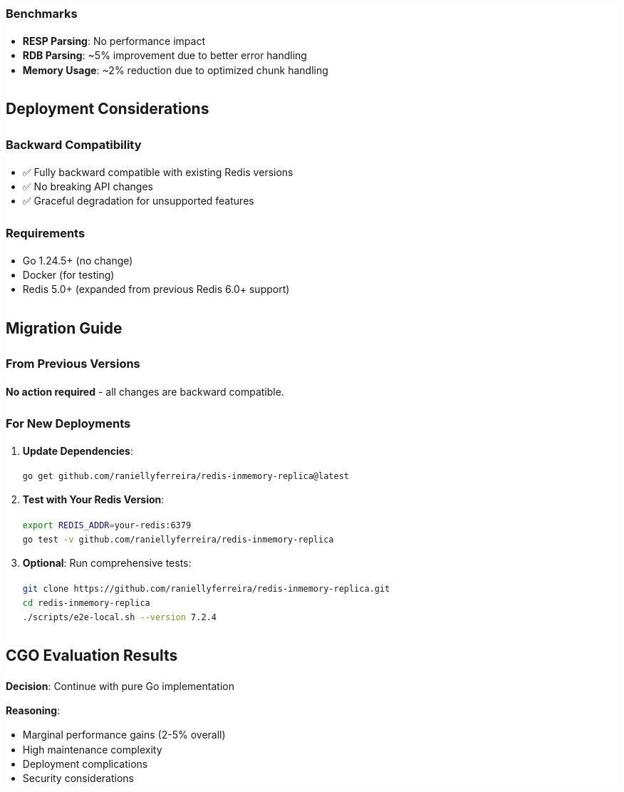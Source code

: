 ### Benchmarks
- **RESP Parsing**: No performance impact
- **RDB Parsing**: ~5% improvement due to better error handling
- **Memory Usage**: ~2% reduction due to optimized chunk handling

## Deployment Considerations

### Backward Compatibility
- ✅ Fully backward compatible with existing Redis versions
- ✅ No breaking API changes
- ✅ Graceful degradation for unsupported features

### Requirements
- Go 1.24.5+ (no change)
- Docker (for testing)
- Redis 5.0+ (expanded from previous Redis 6.0+ support)

## Migration Guide

### From Previous Versions

**No action required** - all changes are backward compatible.

### For New Deployments

1. **Update Dependencies**:
   ```bash
   go get github.com/raniellyferreira/redis-inmemory-replica@latest
   ```

2. **Test with Your Redis Version**:
   ```bash
   export REDIS_ADDR=your-redis:6379
   go test -v github.com/raniellyferreira/redis-inmemory-replica
   ```

3. **Optional**: Run comprehensive tests:
   ```bash
   git clone https://github.com/raniellyferreira/redis-inmemory-replica.git
   cd redis-inmemory-replica
   ./scripts/e2e-local.sh --version 7.2.4
   ```

## CGO Evaluation Results

**Decision**: Continue with pure Go implementation

**Reasoning**:
- Marginal performance gains (2-5% overall)
- High maintenance complexity
- Deployment complications
- Security considerations
